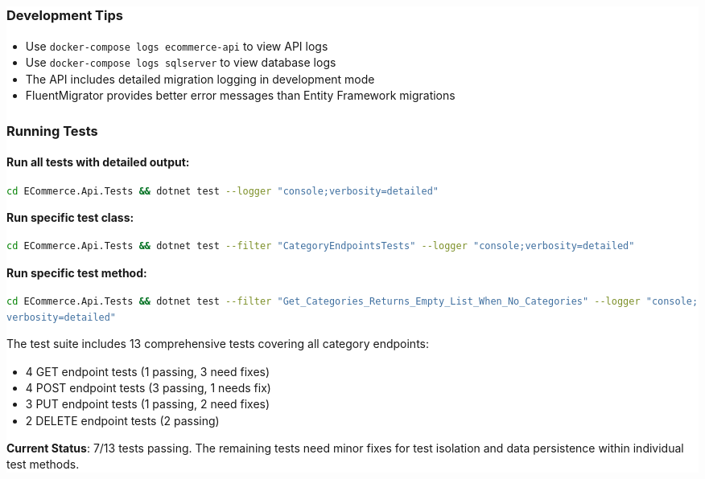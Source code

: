 ### Development Tips

- Use `docker-compose logs ecommerce-api` to view API logs
- Use `docker-compose logs sqlserver` to view database logs
- The API includes detailed migration logging in development mode
- FluentMigrator provides better error messages than Entity Framework migrations

### Running Tests

**Run all tests with detailed output:**

```bash
cd ECommerce.Api.Tests && dotnet test --logger "console;verbosity=detailed"
```

**Run specific test class:**

```bash
cd ECommerce.Api.Tests && dotnet test --filter "CategoryEndpointsTests" --logger "console;verbosity=detailed"
```

**Run specific test method:**

```bash
cd ECommerce.Api.Tests && dotnet test --filter "Get_Categories_Returns_Empty_List_When_No_Categories" --logger "console;verbosity=detailed"
```

The test suite includes 13 comprehensive tests covering all category endpoints:

- 4 GET endpoint tests (1 passing, 3 need fixes)
- 4 POST endpoint tests (3 passing, 1 needs fix)
- 3 PUT endpoint tests (1 passing, 2 need fixes)
- 2 DELETE endpoint tests (2 passing)

**Current Status**: 7/13 tests passing. The remaining tests need minor fixes for test isolation and data persistence within individual test methods.
